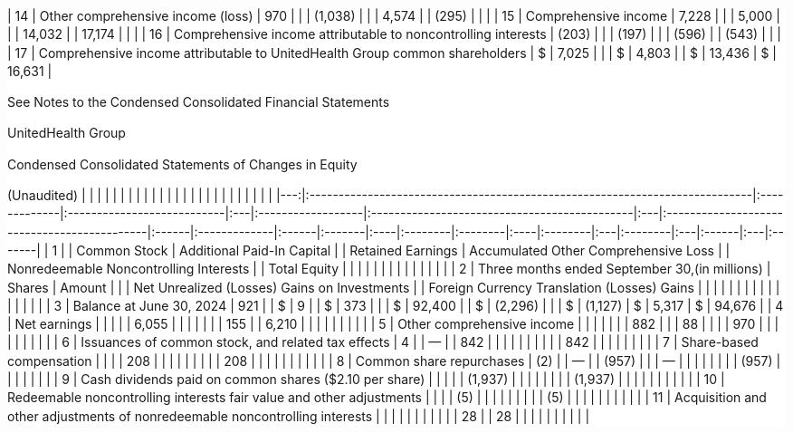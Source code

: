 | 14 | Other comprehensive income (loss)                                                          | 970                              |       |                                 | (1,038) |      |       | 4,574  |    | (295)  |    |        |
| 15 | Comprehensive income                                                                       | 7,228                            |       |                                 | 5,000   |      |       | 14,032 |    | 17,174 |    |        |
| 16 | Comprehensive income attributable to noncontrolling interests                              | (203)                            |       |                                 | (197)   |      |       | (596)  |    | (543)  |    |        |
| 17 | Comprehensive income attributable to UnitedHealth Group common shareholders                | $                                | 7,025 |                                 |         | $    | 4,803 |        | $  | 13,436 | $  | 16,631 |

See Notes to the Condensed Consolidated Financial Statements 

UnitedHealth Group

Condensed Consolidated Statements of Changes in Equity

(Unaudited)
|    |                                                                             |              |                            |    |                   |                                              |    |                                             |       |              |       |        |     |         |         |     |         |    |         |    |       |    |        |
|---:|:----------------------------------------------------------------------------|:-------------|:---------------------------|:---|:------------------|:---------------------------------------------|:---|:--------------------------------------------|:------|:-------------|:------|:-------|:----|:--------|:--------|:----|:--------|:---|:--------|:---|:------|:---|:-------|
|  1 |                                                                             | Common Stock | Additional Paid-In Capital |    | Retained Earnings | Accumulated Other Comprehensive Loss         |    | Nonredeemable Noncontrolling Interests      |       | Total Equity |       |        |     |         |         |     |         |    |         |    |       |    |        |
|  2 | Three months ended September 30,(in millions)                               | Shares       | Amount                     |    |                   | Net Unrealized (Losses) Gains on Investments |    | Foreign Currency Translation (Losses) Gains |       |              |       |        |     |         |         |     |         |    |         |    |       |    |        |
|  3 | Balance at June 30, 2024                                                    | 921          |                            | $  | 9                 |                                              | $  | 373                                         |       |              | $     | 92,400 |     | $       | (2,296) |     |         | $  | (1,127) | $  | 5,317 | $  | 94,676 |
|  4 | Net earnings                                                                |              |                            |    |                   | 6,055                                        |    |                                             |       |              |       |        | 155 |         | 6,210   |     |         |    |         |    |       |    |        |
|  5 | Other comprehensive income                                                  |              |                            |    |                   |                                              |    | 882                                         |       |              | 88    |        |     |         | 970     |     |         |    |         |    |       |    |        |
|  6 | Issuances of common stock, and related tax effects                          | 4            |                            | —  |                   | 842                                          |    |                                             |       |              |       |        |     |         |         | 842 |         |    |         |    |       |    |        |
|  7 | Share-based compensation                                                    |              |                            |    | 208               |                                              |    |                                             |       |              |       |        |     | 208     |         |     |         |    |         |    |       |    |        |
|  8 | Common share repurchases                                                    | (2)          |                            | —  |                   | (957)                                        |    |                                             | —     |              |       |        |     |         |         |     | (957)   |    |         |    |       |    |        |
|  9 | Cash dividends paid on common shares ($2.10 per share)                      |              |                            |    |                   | (1,937)                                      |    |                                             |       |              |       |        |     | (1,937) |         |     |         |    |         |    |       |    |        |
| 10 | Redeemable noncontrolling interests fair value and other adjustments        |              |                            |    | (5)               |                                              |    |                                             |       |              |       |        |     | (5)     |         |     |         |    |         |    |       |    |        |
| 11 | Acquisition and other adjustments of nonredeemable noncontrolling interests |              |                            |    |                   |                                              |    |                                             |       |              |       | 28     |     | 28      |         |     |         |    |         |    |       |    |        |